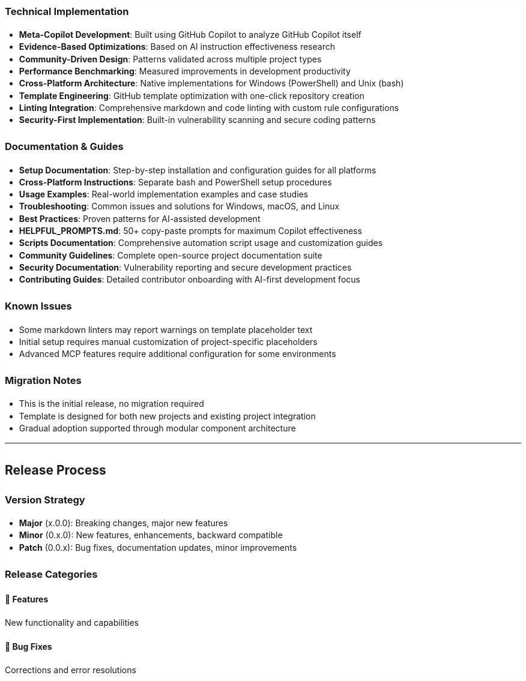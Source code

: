 ### Technical Implementation
- **Meta-Copilot Development**: Built using GitHub Copilot to analyze GitHub Copilot itself
- **Evidence-Based Optimizations**: Based on AI instruction effectiveness research
- **Community-Driven Design**: Patterns validated across multiple project types
- **Performance Benchmarking**: Measured improvements in development productivity
- **Cross-Platform Architecture**: Native implementations for Windows (PowerShell) and Unix (bash)
- **Template Engineering**: GitHub template optimization with one-click repository creation
- **Linting Integration**: Comprehensive markdown and code linting with custom rule configurations
- **Security-First Implementation**: Built-in vulnerability scanning and secure coding patterns

### Documentation & Guides
- **Setup Documentation**: Step-by-step installation and configuration guides for all platforms
- **Cross-Platform Instructions**: Separate bash and PowerShell setup procedures
- **Usage Examples**: Real-world implementation examples and case studies
- **Troubleshooting**: Common issues and solutions for Windows, macOS, and Linux
- **Best Practices**: Proven patterns for AI-assisted development
- **HELPFUL_PROMPTS.md**: 50+ copy-paste prompts for maximum Copilot effectiveness
- **Scripts Documentation**: Comprehensive automation script usage and customization guides
- **Community Guidelines**: Complete open-source project documentation suite
- **Security Documentation**: Vulnerability reporting and secure development practices
- **Contributing Guides**: Detailed contributor onboarding with AI-first development focus

### Known Issues
- Some markdown linters may report warnings on template placeholder text
- Initial setup requires manual customization of project-specific placeholders
- Advanced MCP features require additional configuration for some environments

### Migration Notes
- This is the initial release, no migration required
- Template is designed for both new projects and existing project integration
- Gradual adoption supported through modular component architecture

---

## Release Process

### Version Strategy
- **Major** (x.0.0): Breaking changes, major new features
- **Minor** (0.x.0): New features, enhancements, backward compatible
- **Patch** (0.0.x): Bug fixes, documentation updates, minor improvements

### Release Categories

#### 🚀 Features
New functionality and capabilities

#### 🐛 Bug Fixes
Corrections and error resolutions
